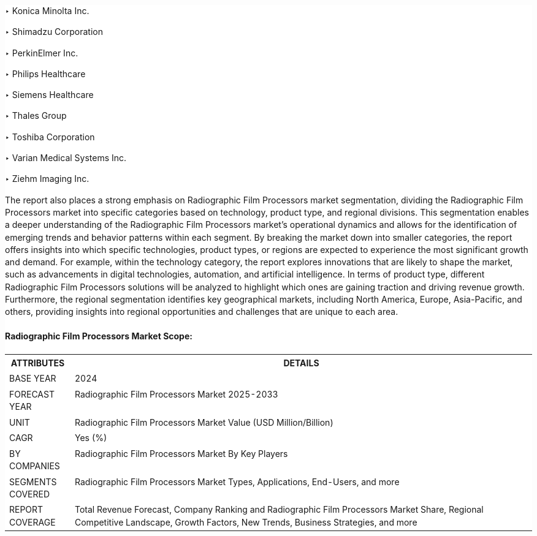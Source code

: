‣ Konica Minolta Inc.

‣ Shimadzu Corporation

‣ PerkinElmer Inc.

‣ Philips Healthcare

‣ Siemens Healthcare

‣ Thales Group

‣ Toshiba Corporation

‣ Varian Medical Systems Inc.

‣ Ziehm Imaging Inc.

The report also places a strong emphasis on Radiographic Film Processors market segmentation, dividing the Radiographic Film Processors market into specific categories based on technology, product type, and regional divisions. This segmentation enables a deeper understanding of the Radiographic Film Processors market’s operational dynamics and allows for the identification of emerging trends and behavior patterns within each segment. By breaking the market down into smaller categories, the report offers insights into which specific technologies, product types, or regions are expected to experience the most significant growth and demand. For example, within the technology category, the report explores innovations that are likely to shape the market, such as advancements in digital technologies, automation, and artificial intelligence. In terms of product type, different Radiographic Film Processors solutions will be analyzed to highlight which ones are gaining traction and driving revenue growth. Furthermore, the regional segmentation identifies key geographical markets, including North America, Europe, Asia-Pacific, and others, providing insights into regional opportunities and challenges that are unique to each area.

<h4>Radiographic Film Processors Market Scope:</h4>
<table>
<tr>
<th>ATTRIBUTES</th>
<th>DETAILS</th>
</tr>
<tr>
<td>BASE YEAR</td>
<td>2024</td>
</tr>
<tr>
<td>FORECAST YEAR</td>
<td>Radiographic Film Processors Market 2025-2033</td>
</tr>
<tr>
<td>UNIT</td>
<td>Radiographic Film Processors Market Value (USD Million/Billion)</td>
<tr>
<td>CAGR</td>
<td>Yes (%)</td>
</tr>
</tr>
<tr>
<td>BY COMPANIES</td>
<td>Radiographic Film Processors Market By Key Players</td>
</tr>
<tr>
<td>SEGMENTS COVERED</td>
<td>Radiographic Film Processors Market Types, Applications, End-Users, and more</td>
</tr>
<tr>
<td>REPORT COVERAGE</td>
<td>Total Revenue Forecast, Company Ranking and Radiographic Film Processors Market Share, Regional Competitive Landscape, Growth Factors, New Trends, Business Strategies, and more</td>
</tr>
<tr>